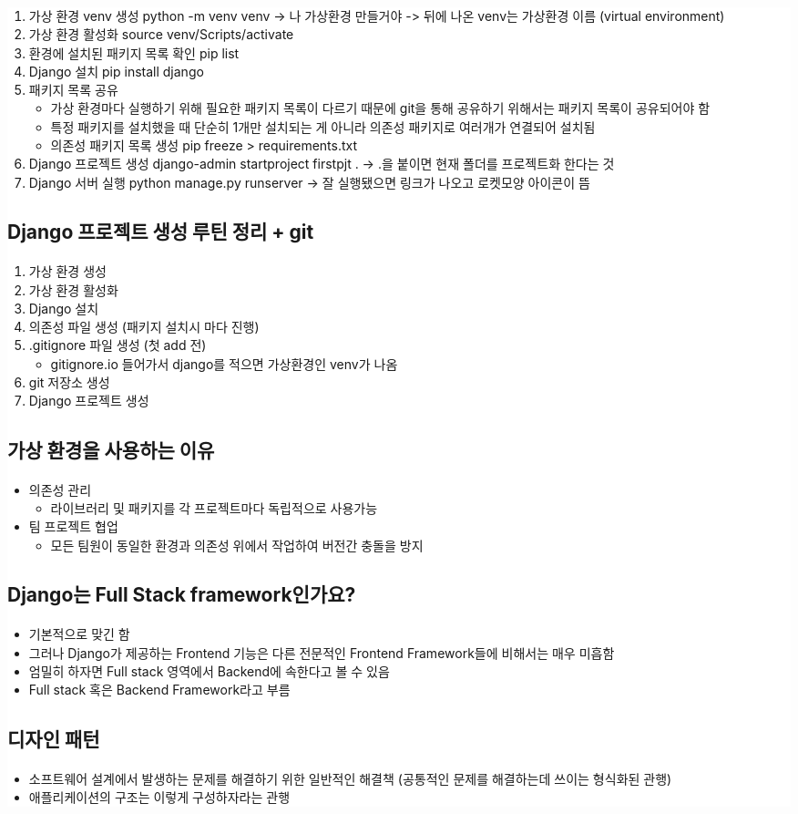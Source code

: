 1. 가상 환경 venv 생성
    python -m venv venv
    -> 나 가상환경 만들거야
    -> 뒤에 나온 venv는 가상환경 이름 (virtual environment)
2. 가상 환경 활성화
    source venv/Scripts/activate
3. 환경에 설치된 패키지 목록 확인
    pip list
4. Django 설치
    pip install django
5. 패키지 목록 공유
    - 가상 환경마다 실행하기 위해 필요한 패키지 목록이 다르기 때문에 git을 통해 공유하기 위해서는 패키지 목록이 공유되어야 함
    - 특정 패키지를 설치했을 때 단순히 1개만 설치되는 게 아니라 의존성 패키지로 여러개가 연결되어 설치됨
    - 의존성 패키지 목록 생성
        pip freeze > requirements.txt
6. Django 프로젝트 생성
    django-admin startproject firstpjt .
    -> .을 붙이면 현재 폴더를 프로젝트화 한다는 것
7. Django 서버 실행
    python manage.py runserver
    -> 잘 실행됐으면 링크가 나오고 로켓모양 아이콘이 뜸

## Django 프로젝트 생성 루틴 정리 + git
1. 가상 환경 생성
2. 가상 환경 활성화
3. Django 설치
4. 의존성 파일 생성 (패키지 설치시 마다 진행)
5. .gitignore 파일 생성 (첫 add 전)
    - gitignore.io 들어가서 django를 적으면 가상환경인 venv가 나옴
6. git 저장소 생성
7. Django 프로젝트 생성

## 가상 환경을 사용하는 이유
- 의존성 관리
    - 라이브러리 및 패키지를 각 프로젝트마다 독립적으로 사용가능
- 팀 프로젝트 협업
    - 모든 팀원이 동일한 환경과 의존성 위에서 작업하여 버전간 충돌을 방지

## Django는 Full Stack framework인가요?
- 기본적으로 맞긴 함
- 그러나 Django가 제공하는 Frontend 기능은 다른 전문적인 Frontend Framework들에 비해서는 매우 미흡함
- 엄밀히 하자면 Full stack 영역에서 Backend에 속한다고 볼 수 있음
- Full stack 혹은 Backend Framework라고 부름

## 디자인 패턴
- 소프트웨어 설계에서 발생하는 문제를 해결하기 위한 일반적인 해결책
(공통적인 문제를 해결하는데 쓰이는 형식화된 관행)
- 애플리케이션의 구조는 이렇게 구성하자라는 관행
